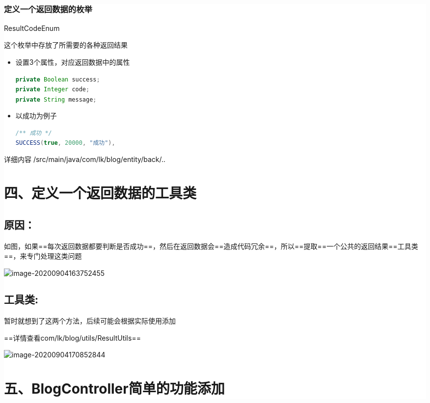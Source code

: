 

### 定义一个返回数据的枚举

ResultCodeEnum

这个枚举中存放了所需要的各种返回结果

*   设置3个属性，对应返回数据中的属性

    ```java
    private Boolean success;
    private Integer code;
    private String message;
    ```

*   以成功为例子

    ```java
    /** 成功 */
    SUCCESS(true, 20000, "成功"),
    ```

详细内容 /src/main/java/com/lk/blog/entity/back/..









# 四、定义一个返回数据的工具类

## 原因：

如图，如果==每次返回数据都要判断是否成功==，然后在返回数据会==造成代码冗余==，所以==提取==一个公共的返回结果==工具类==，来专门处理这类问题

![image-20200904163752455](https://gitee.com/likeloveC/picture_bed/raw/master/img/8.26/20200904163752.png)





## 工具类:

暂时就想到了这两个方法，后续可能会根据实际使用添加

==详情查看com/lk/blog/utils/ResultUtils==

![image-20200904170852844](https://gitee.com/likeloveC/picture_bed/raw/master/img/8.26/20200904170852.png)







# 五、BlogController简单的功能添加
